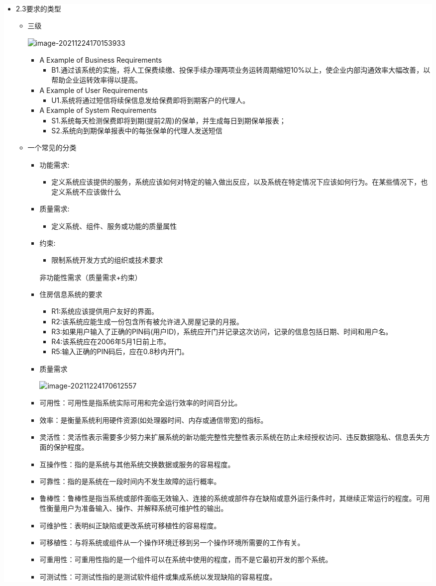 + 2.3要求的类型 

  + 三级

    ![image-20211224170153933](https://img-blog.csdnimg.cn/img_convert/a5f20c6600d3fd4aab05a9b64a890d1a.png)

    + A Example of Business Requirements
      + B1.通过该系统的实施，将人工保费续缴、投保手续办理两项业务运转周期缩短10%以上，使企业内部沟通效率大幅改善，以帮助企业运转效率得以提高。
    + A Example of User Requirements
      + U1.系统将通过短信将续保信息发给保费即将到期客户的代理人。
    + A Example of System Requirements
      + S1.系统每天检测保费即将到期(提前2周)的保单，并生成每日到期保单报表；
      + S2.系统向到期保单报表中的每张保单的代理人发送短信

  + 一个常见的分类

    + 功能需求:

      + 定义系统应该提供的服务，系统应该如何对特定的输入做出反应，以及系统在特定情况下应该如何行为。在某些情况下，也定义系统不应该做什么

    + 质量需求:

      + 定义系统、组件、服务或功能的质量属性

    + 约束:

      + 限制系统开发方式的组织或技术要求

      非功能性需求（质量需求+约束）

    + 住房信息系统的要求

      + R1:系统应该提供用户友好的界面。
      + R2:该系统应能生成一份包含所有被允许进入房屋记录的月报。
      + R3:如果用户输入了正确的PIN码(用户ID)，系统应开门并记录这次访问，记录的信息包括日期、时间和用户名。
      + R4:该系统应在2006年5月1日前上市。
      + R5:输入正确的PIN码后，应在0.8秒内开门。

    + 质量需求

      ![image-20211224170612557](https://img-blog.csdnimg.cn/img_convert/6105d6058ffc929dc94d366e6d200d1b.png)

    + 可用性：可用性是指系统实际可用和完全运行效率的时间百分比。

    + 效率：是衡量系统利用硬件资源(如处理器时间、内存或通信带宽)的指标。

    + 灵活性：灵活性表示需要多少努力来扩展系统的新功能完整性完整性表示系统在防止未经授权访问、违反数据隐私、信息丢失方面的保护程度。

    + 互操作性：指的是系统与其他系统交换数据或服务的容易程度。

    + 可靠性：指的是系统在一段时间内不发生故障的运行概率。

    + 鲁棒性：鲁棒性是指当系统或部件面临无效输入、连接的系统或部件存在缺陷或意外运行条件时，其继续正常运行的程度。可用性衡量用户为准备输入、操作、并解释系统可维护性的输出。

    + 可维护性：表明纠正缺陷或更改系统可移植性的容易程度。

    + 可移植性：与将系统或组件从一个操作环境迁移到另一个操作环境所需要的工作有关。

    + 可重用性：可重用性指的是一个组件可以在系统中使用的程度，而不是它最初开发的那个系统。

    + 可测试性：可测试性指的是测试软件组件或集成系统以发现缺陷的容易程度。
